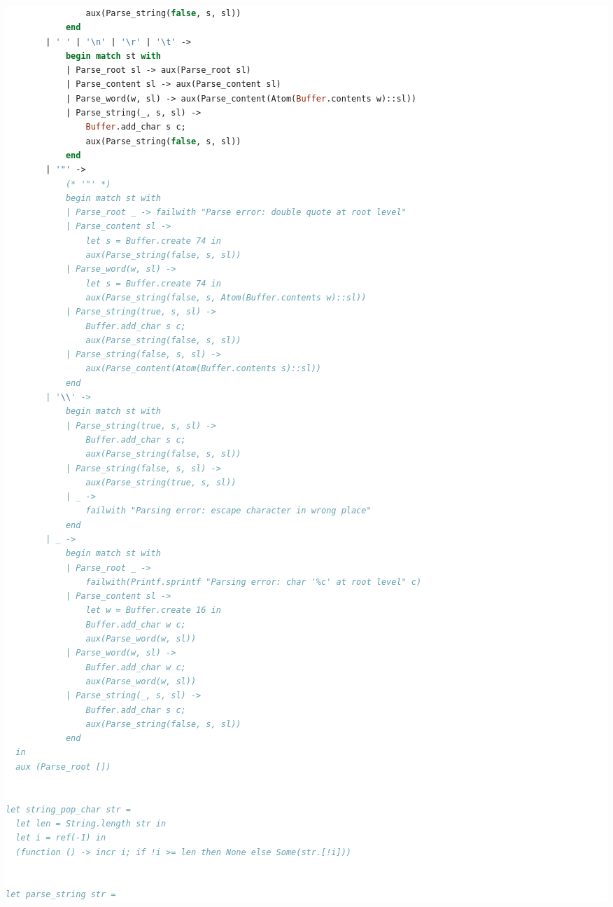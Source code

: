```ocaml
                aux(Parse_string(false, s, sl))
            end
        | ' ' | '\n' | '\r' | '\t' ->
            begin match st with
            | Parse_root sl -> aux(Parse_root sl)
            | Parse_content sl -> aux(Parse_content sl)
            | Parse_word(w, sl) -> aux(Parse_content(Atom(Buffer.contents w)::sl))
            | Parse_string(_, s, sl) ->
                Buffer.add_char s c;
                aux(Parse_string(false, s, sl))
            end
        | '"' ->
            (* '"' *)
            begin match st with
            | Parse_root _ -> failwith "Parse error: double quote at root level"
            | Parse_content sl ->
                let s = Buffer.create 74 in
                aux(Parse_string(false, s, sl))
            | Parse_word(w, sl) ->
                let s = Buffer.create 74 in
                aux(Parse_string(false, s, Atom(Buffer.contents w)::sl))
            | Parse_string(true, s, sl) ->
                Buffer.add_char s c;
                aux(Parse_string(false, s, sl))
            | Parse_string(false, s, sl) ->
                aux(Parse_content(Atom(Buffer.contents s)::sl))
            end
        | '\\' ->
            begin match st with
            | Parse_string(true, s, sl) ->
                Buffer.add_char s c;
                aux(Parse_string(false, s, sl))
            | Parse_string(false, s, sl) ->
                aux(Parse_string(true, s, sl))
            | _ ->
                failwith "Parsing error: escape character in wrong place"
            end
        | _ ->
            begin match st with
            | Parse_root _ ->
                failwith(Printf.sprintf "Parsing error: char '%c' at root level" c)
            | Parse_content sl ->
                let w = Buffer.create 16 in
                Buffer.add_char w c;
                aux(Parse_word(w, sl))
            | Parse_word(w, sl) ->
                Buffer.add_char w c;
                aux(Parse_word(w, sl))
            | Parse_string(_, s, sl) ->
                Buffer.add_char s c;
                aux(Parse_string(false, s, sl))
            end
  in
  aux (Parse_root [])


let string_pop_char str =
  let len = String.length str in
  let i = ref(-1) in
  (function () -> incr i; if !i >= len then None else Some(str.[!i]))


let parse_string str =
```